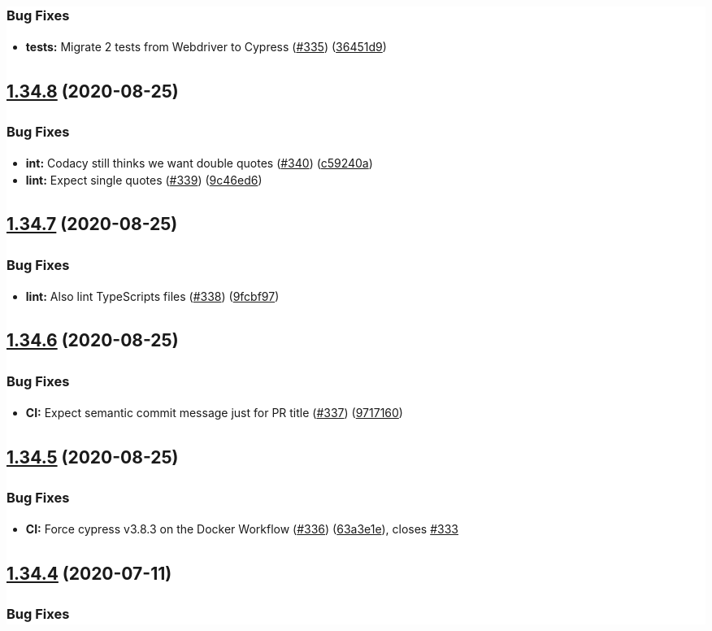 
### Bug Fixes

* **tests:** Migrate 2 tests from Webdriver to Cypress ([#335](https://github.com/openwhyd/openwhyd/issues/335)) ([36451d9](https://github.com/openwhyd/openwhyd/commit/36451d9))

## [1.34.8](https://github.com/openwhyd/openwhyd/compare/v1.34.7...v1.34.8) (2020-08-25)


### Bug Fixes

* **int:** Codacy still thinks we want double quotes ([#340](https://github.com/openwhyd/openwhyd/issues/340)) ([c59240a](https://github.com/openwhyd/openwhyd/commit/c59240a))
* **lint:** Expect single quotes ([#339](https://github.com/openwhyd/openwhyd/issues/339)) ([9c46ed6](https://github.com/openwhyd/openwhyd/commit/9c46ed6))

## [1.34.7](https://github.com/openwhyd/openwhyd/compare/v1.34.6...v1.34.7) (2020-08-25)


### Bug Fixes

* **lint:** Also lint TypeScripts files ([#338](https://github.com/openwhyd/openwhyd/issues/338)) ([9fcbf97](https://github.com/openwhyd/openwhyd/commit/9fcbf97))

## [1.34.6](https://github.com/openwhyd/openwhyd/compare/v1.34.5...v1.34.6) (2020-08-25)


### Bug Fixes

* **CI:** Expect semantic commit message just for PR title ([#337](https://github.com/openwhyd/openwhyd/issues/337)) ([9717160](https://github.com/openwhyd/openwhyd/commit/9717160))

## [1.34.5](https://github.com/openwhyd/openwhyd/compare/v1.34.4...v1.34.5) (2020-08-25)


### Bug Fixes

* **CI:** Force cypress v3.8.3 on the Docker Workflow ([#336](https://github.com/openwhyd/openwhyd/issues/336)) ([63a3e1e](https://github.com/openwhyd/openwhyd/commit/63a3e1e)), closes [#333](https://github.com/openwhyd/openwhyd/issues/333)

## [1.34.4](https://github.com/openwhyd/openwhyd/compare/v1.34.3...v1.34.4) (2020-07-11)


### Bug Fixes
